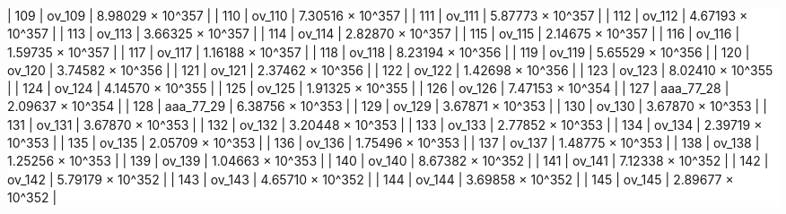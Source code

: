 | 109 | ov_109 | 8.98029 × 10^357 |
| 110 | ov_110 | 7.30516 × 10^357 |
| 111 | ov_111 | 5.87773 × 10^357 |
| 112 | ov_112 | 4.67193 × 10^357 |
| 113 | ov_113 | 3.66325 × 10^357 |
| 114 | ov_114 | 2.82870 × 10^357 |
| 115 | ov_115 | 2.14675 × 10^357 |
| 116 | ov_116 | 1.59735 × 10^357 |
| 117 | ov_117 | 1.16188 × 10^357 |
| 118 | ov_118 | 8.23194 × 10^356 |
| 119 | ov_119 | 5.65529 × 10^356 |
| 120 | ov_120 | 3.74582 × 10^356 |
| 121 | ov_121 | 2.37462 × 10^356 |
| 122 | ov_122 | 1.42698 × 10^356 |
| 123 | ov_123 | 8.02410 × 10^355 |
| 124 | ov_124 | 4.14570 × 10^355 |
| 125 | ov_125 | 1.91325 × 10^355 |
| 126 | ov_126 | 7.47153 × 10^354 |
| 127 | aaa_77_28 | 2.09637 × 10^354 |
| 128 | aaa_77_29 | 6.38756 × 10^353 |
| 129 | ov_129 | 3.67871 × 10^353 |
| 130 | ov_130 | 3.67870 × 10^353 |
| 131 | ov_131 | 3.67870 × 10^353 |
| 132 | ov_132 | 3.20448 × 10^353 |
| 133 | ov_133 | 2.77852 × 10^353 |
| 134 | ov_134 | 2.39719 × 10^353 |
| 135 | ov_135 | 2.05709 × 10^353 |
| 136 | ov_136 | 1.75496 × 10^353 |
| 137 | ov_137 | 1.48775 × 10^353 |
| 138 | ov_138 | 1.25256 × 10^353 |
| 139 | ov_139 | 1.04663 × 10^353 |
| 140 | ov_140 | 8.67382 × 10^352 |
| 141 | ov_141 | 7.12338 × 10^352 |
| 142 | ov_142 | 5.79179 × 10^352 |
| 143 | ov_143 | 4.65710 × 10^352 |
| 144 | ov_144 | 3.69858 × 10^352 |
| 145 | ov_145 | 2.89677 × 10^352 |